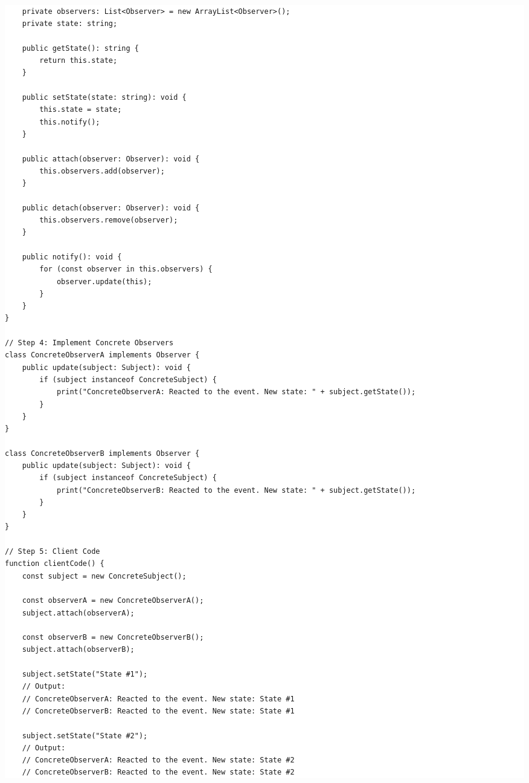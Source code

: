 ```pseudo
    private observers: List<Observer> = new ArrayList<Observer>();
    private state: string;

    public getState(): string {
        return this.state;
    }

    public setState(state: string): void {
        this.state = state;
        this.notify();
    }

    public attach(observer: Observer): void {
        this.observers.add(observer);
    }

    public detach(observer: Observer): void {
        this.observers.remove(observer);
    }

    public notify(): void {
        for (const observer in this.observers) {
            observer.update(this);
        }
    }
}

// Step 4: Implement Concrete Observers
class ConcreteObserverA implements Observer {
    public update(subject: Subject): void {
        if (subject instanceof ConcreteSubject) {
            print("ConcreteObserverA: Reacted to the event. New state: " + subject.getState());
        }
    }
}

class ConcreteObserverB implements Observer {
    public update(subject: Subject): void {
        if (subject instanceof ConcreteSubject) {
            print("ConcreteObserverB: Reacted to the event. New state: " + subject.getState());
        }
    }
}

// Step 5: Client Code
function clientCode() {
    const subject = new ConcreteSubject();

    const observerA = new ConcreteObserverA();
    subject.attach(observerA);

    const observerB = new ConcreteObserverB();
    subject.attach(observerB);

    subject.setState("State #1");
    // Output:
    // ConcreteObserverA: Reacted to the event. New state: State #1
    // ConcreteObserverB: Reacted to the event. New state: State #1

    subject.setState("State #2");
    // Output:
    // ConcreteObserverA: Reacted to the event. New state: State #2
    // ConcreteObserverB: Reacted to the event. New state: State #2
```